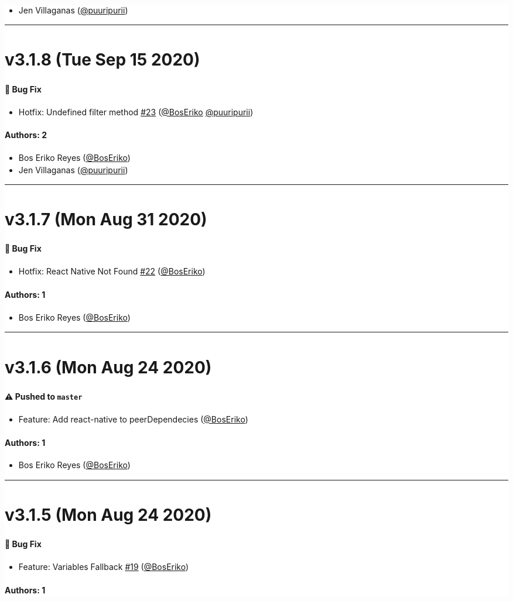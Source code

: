 - Jen Villaganas ([@puuripurii](https://github.com/puuripurii))

---

# v3.1.8 (Tue Sep 15 2020)

#### 🐛 Bug Fix

- Hotfix: Undefined filter method [#23](https://github.com/editmodelabs/editmode-react/pull/23) ([@BosEriko](https://github.com/BosEriko) [@puuripurii](https://github.com/puuripurii))

#### Authors: 2

- Bos Eriko Reyes ([@BosEriko](https://github.com/BosEriko))
- Jen Villaganas ([@puuripurii](https://github.com/puuripurii))

---

# v3.1.7 (Mon Aug 31 2020)

#### 🐛 Bug Fix

- Hotfix: React Native Not Found [#22](https://github.com/Editmode-app/editmode-react/pull/22) ([@BosEriko](https://github.com/BosEriko))

#### Authors: 1

- Bos Eriko Reyes ([@BosEriko](https://github.com/BosEriko))

---

# v3.1.6 (Mon Aug 24 2020)

#### ⚠️ Pushed to `master`

- Feature: Add react-native to peerDependecies ([@BosEriko](https://github.com/BosEriko))

#### Authors: 1

- Bos Eriko Reyes ([@BosEriko](https://github.com/BosEriko))

---

# v3.1.5 (Mon Aug 24 2020)

#### 🐛 Bug Fix

- Feature: Variables Fallback [#19](https://github.com/Editmode-app/editmode-react/pull/19) ([@BosEriko](https://github.com/BosEriko))

#### Authors: 1
